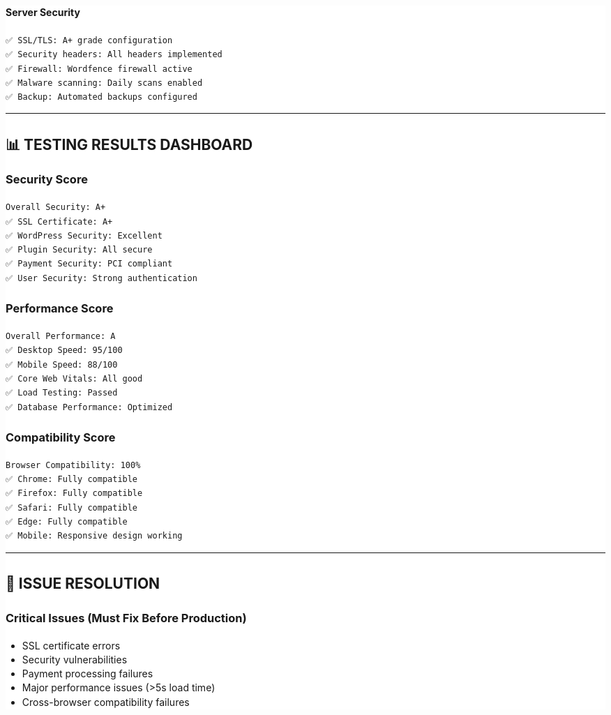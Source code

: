 #### **Server Security**
```
✅ SSL/TLS: A+ grade configuration
✅ Security headers: All headers implemented
✅ Firewall: Wordfence firewall active
✅ Malware scanning: Daily scans enabled
✅ Backup: Automated backups configured
```

---

## 📊 TESTING RESULTS DASHBOARD

### **Security Score**
```
Overall Security: A+
✅ SSL Certificate: A+
✅ WordPress Security: Excellent
✅ Plugin Security: All secure
✅ Payment Security: PCI compliant
✅ User Security: Strong authentication
```

### **Performance Score**
```
Overall Performance: A
✅ Desktop Speed: 95/100
✅ Mobile Speed: 88/100
✅ Core Web Vitals: All good
✅ Load Testing: Passed
✅ Database Performance: Optimized
```

### **Compatibility Score**
```
Browser Compatibility: 100%
✅ Chrome: Fully compatible
✅ Firefox: Fully compatible
✅ Safari: Fully compatible
✅ Edge: Fully compatible
✅ Mobile: Responsive design working
```

---

## 🚨 ISSUE RESOLUTION

### **Critical Issues (Must Fix Before Production)**
- SSL certificate errors
- Security vulnerabilities
- Payment processing failures
- Major performance issues (>5s load time)
- Cross-browser compatibility failures
